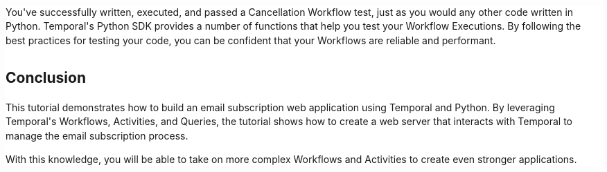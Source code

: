 You've successfully written, executed, and passed a Cancellation Workflow test, just as you would any other code written in Python.
Temporal's Python SDK provides a number of functions that help you test your Workflow Executions.
By following the best practices for testing your code, you can be confident that your Workflows are reliable and performant.

## Conclusion

This tutorial demonstrates how to build an email subscription web application using Temporal and Python. By leveraging Temporal's Workflows, Activities, and Queries, the tutorial shows how to create a web server that interacts with Temporal to manage the email subscription process.

With this knowledge, you will be able to take on more complex Workflows and Activities to create even stronger applications.
